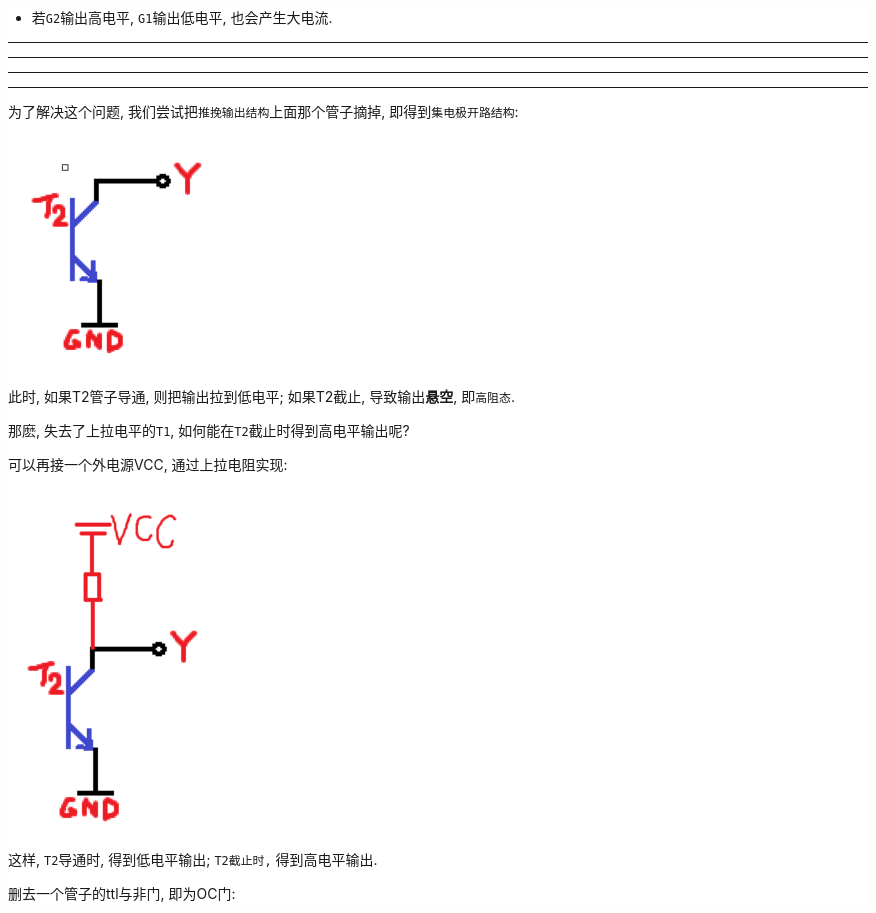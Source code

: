 * 若`G2`输出高电平, `G1`输出低电平, 也会产生大电流.
---
---
---
---

为了解决这个问题,  我们尝试把`推挽输出结构`上面那个管子摘掉,  即得到`集电极开路结构`:

![集电极开路结构](image-103.png)

此时, 如果T2管子导通, 则把输出拉到低电平; 如果T2截止, 导致输出**悬空**, 即`高阻态`.

那麽, 失去了上拉电平的`T1`, 如何能在`T2`截止时得到高电平输出呢?

可以再接一个外电源VCC, 通过上拉电阻实现:

![集电极开路结构-带外电源](image-104.png)
  
这样, `T2`导通时, 得到低电平输出; `T2截止时,`  得到高电平输出.


删去一个管子的ttl与非门, 即为OC门:

